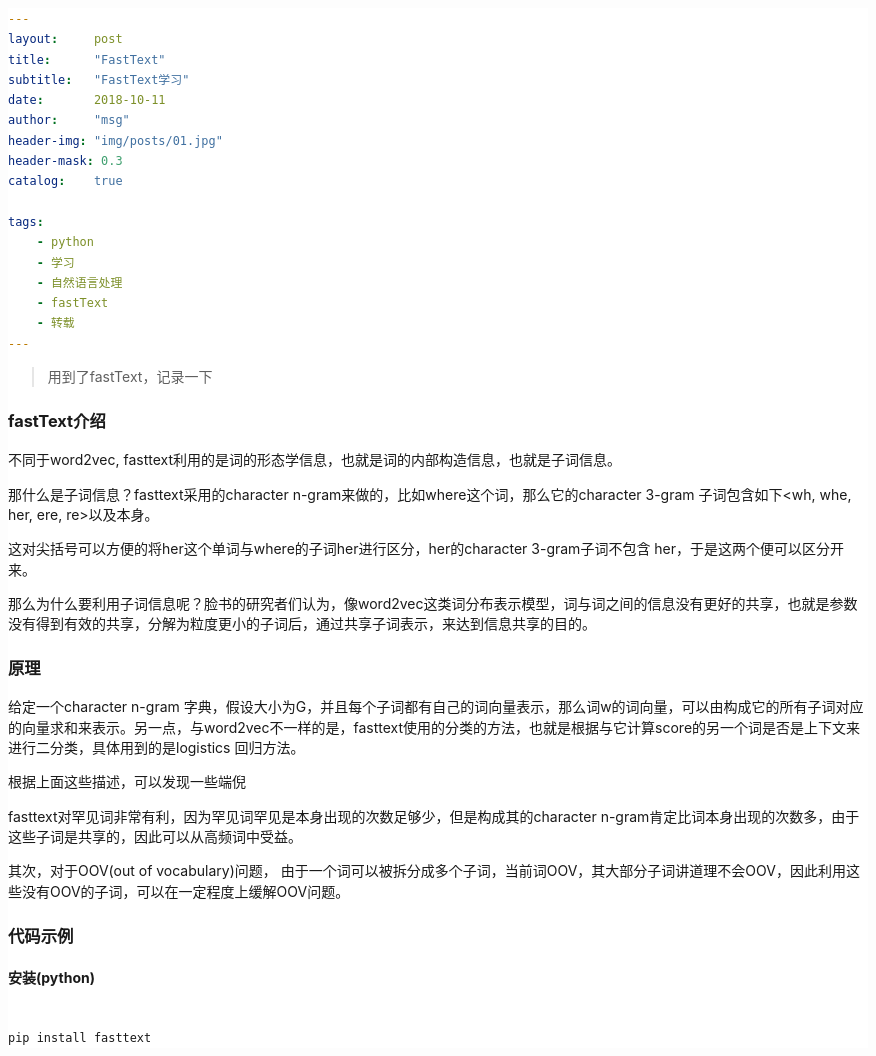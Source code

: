 ```yaml
---
layout:     post
title:      "FastText"
subtitle:   "FastText学习"
date:       2018-10-11
author:     "msg"
header-img: "img/posts/01.jpg"
header-mask: 0.3
catalog:    true

tags:
    - python
    - 学习
    - 自然语言处理
    - fastText
    - 转载
---
```


> 用到了fastText，记录一下

### fastText介绍

不同于word2vec, fasttext利用的是词的形态学信息，也就是词的内部构造信息，也就是子词信息。

那什么是子词信息？fasttext采用的character n-gram来做的，比如where这个词，那么它的character 3-gram 子词包含如下<wh, whe, her, ere, re>以及本身<where>。

这对尖括号可以方便的将her这个单词与where的子词her进行区分，her的character 3-gram子词不包含 her，于是这两个便可以区分开来。

那么为什么要利用子词信息呢？脸书的研究者们认为，像word2vec这类词分布表示模型，词与词之间的信息没有更好的共享，也就是参数没有得到有效的共享，分解为粒度更小的子词后，通过共享子词表示，来达到信息共享的目的。

### 原理

给定一个character n-gram 字典，假设大小为G，并且每个子词都有自己的词向量表示，那么词w的词向量，可以由构成它的所有子词对应的向量求和来表示。另一点，与word2vec不一样的是，fasttext使用的分类的方法，也就是根据与它计算score的另一个词是否是上下文来进行二分类，具体用到的是logistics 回归方法。

根据上面这些描述，可以发现一些端倪

fasttext对罕见词非常有利，因为罕见词罕见是本身出现的次数足够少，但是构成其的character n-gram肯定比词本身出现的次数多，由于这些子词是共享的，因此可以从高频词中受益。

其次，对于OOV(out of vocabulary)问题， 由于一个词可以被拆分成多个子词，当前词OOV，其大部分子词讲道理不会OOV，因此利用这些没有OOV的子词，可以在一定程度上缓解OOV问题。

### 代码示例

#### 安装(python)

```python

pip install fasttext

```

